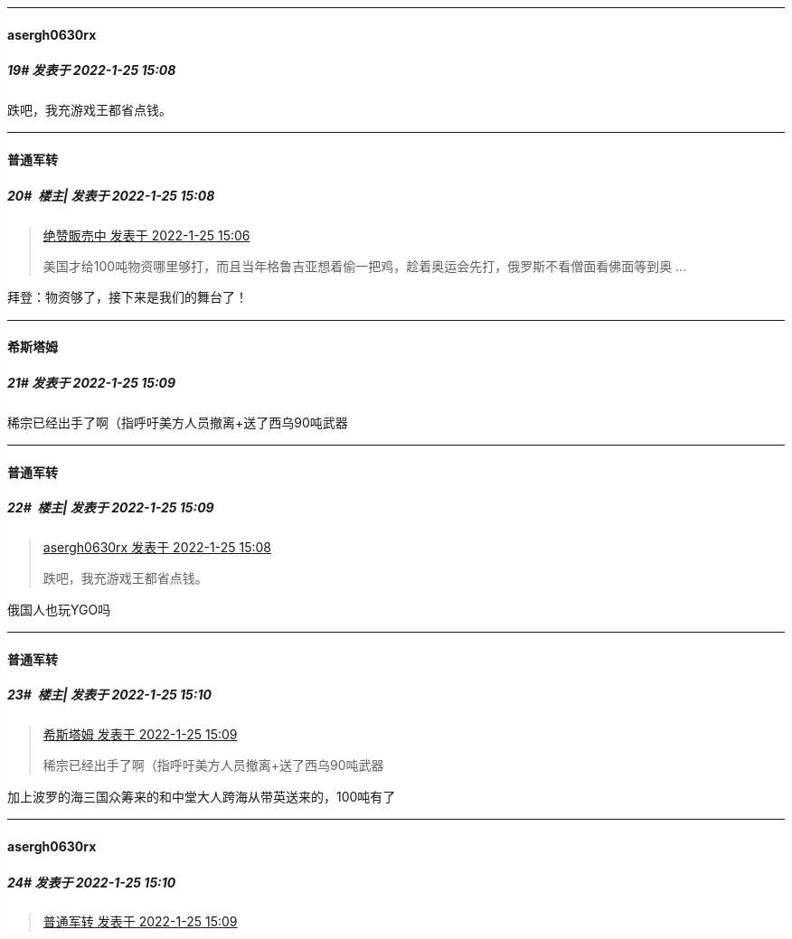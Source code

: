 *****

####  asergh0630rx  
##### 19#       发表于 2022-1-25 15:08

跌吧，我充游戏王都省点钱。

*****

####  普通军转  
##### 20#         楼主| 发表于 2022-1-25 15:08

<blockquote><a href="httphttps://bbs.saraba1st.com/2b/forum.php?mod=redirect&amp;goto=findpost&amp;pid=54424471&amp;ptid=2049202" target="_blank">绝赞販売中 发表于 2022-1-25 15:06</a>

美国才给100吨物资哪里够打，而且当年格鲁吉亚想着偷一把鸡，趁着奥运会先打，俄罗斯不看僧面看佛面等到奥 ...</blockquote>
拜登：物资够了，接下来是我们的舞台了！

*****

####  希斯塔姆  
##### 21#       发表于 2022-1-25 15:09

稀宗已经出手了啊（指呼吁美方人员撤离+送了西乌90吨武器

*****

####  普通军转  
##### 22#         楼主| 发表于 2022-1-25 15:09

<blockquote><a href="httphttps://bbs.saraba1st.com/2b/forum.php?mod=redirect&amp;goto=findpost&amp;pid=54424494&amp;ptid=2049202" target="_blank">asergh0630rx 发表于 2022-1-25 15:08</a>

跌吧，我充游戏王都省点钱。</blockquote>
俄国人也玩YGO吗

*****

####  普通军转  
##### 23#         楼主| 发表于 2022-1-25 15:10

<blockquote><a href="httphttps://bbs.saraba1st.com/2b/forum.php?mod=redirect&amp;goto=findpost&amp;pid=54424506&amp;ptid=2049202" target="_blank">希斯塔姆 发表于 2022-1-25 15:09</a>

稀宗已经出手了啊（指呼吁美方人员撤离+送了西乌90吨武器</blockquote>
加上波罗的海三国众筹来的和中堂大人跨海从带英送来的，100吨有了

*****

####  asergh0630rx  
##### 24#       发表于 2022-1-25 15:10

<blockquote><a href="httphttps://bbs.saraba1st.com/2b/forum.php?mod=redirect&amp;goto=findpost&amp;pid=54424509&amp;ptid=2049202" target="_blank">普通军转 发表于 2022-1-25 15:09</a>
